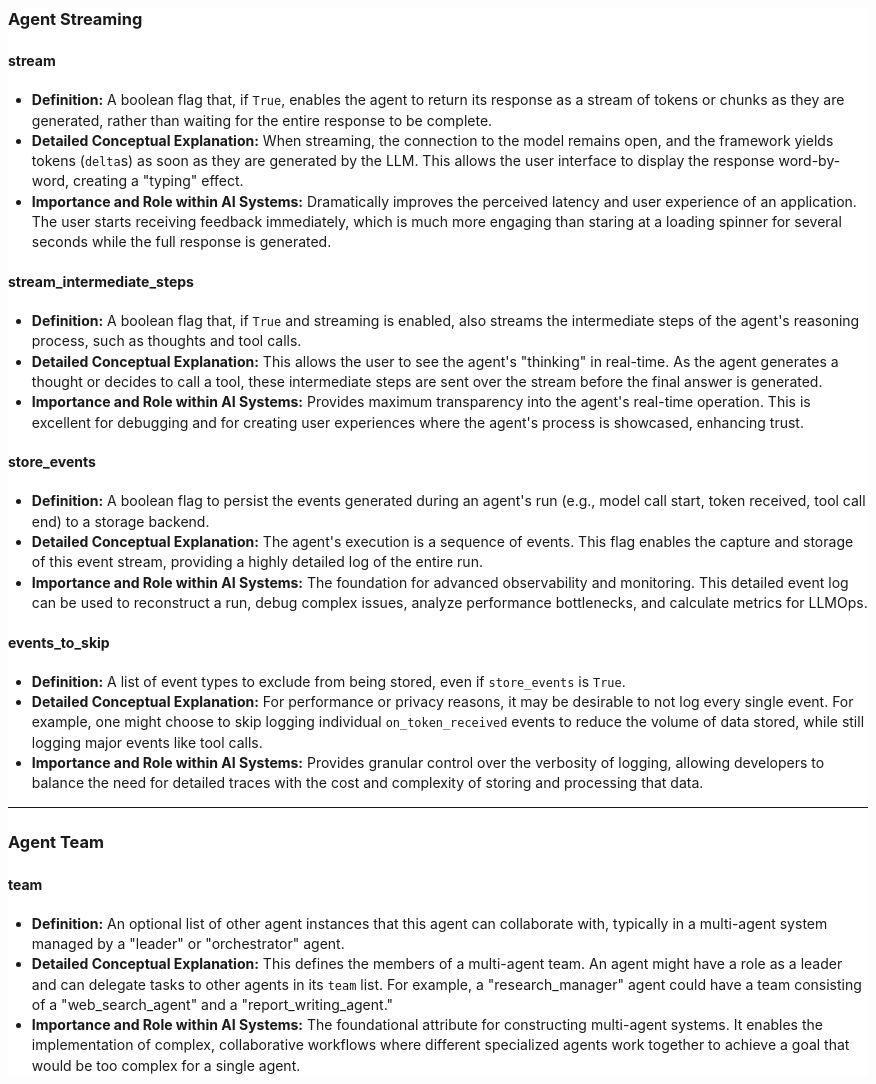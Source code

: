 ### Agent Streaming

#### stream
*   **Definition:** A boolean flag that, if `True`, enables the agent to return its response as a stream of tokens or chunks as they are generated, rather than waiting for the entire response to be complete.
*   **Detailed Conceptual Explanation:** When streaming, the connection to the model remains open, and the framework yields tokens (`delta`s) as soon as they are generated by the LLM. This allows the user interface to display the response word-by-word, creating a "typing" effect.
*   **Importance and Role within AI Systems:** Dramatically improves the perceived latency and user experience of an application. The user starts receiving feedback immediately, which is much more engaging than staring at a loading spinner for several seconds while the full response is generated.

#### stream_intermediate_steps
*   **Definition:** A boolean flag that, if `True` and streaming is enabled, also streams the intermediate steps of the agent's reasoning process, such as thoughts and tool calls.
*   **Detailed Conceptual Explanation:** This allows the user to see the agent's "thinking" in real-time. As the agent generates a thought or decides to call a tool, these intermediate steps are sent over the stream before the final answer is generated.
*   **Importance and Role within AI Systems:** Provides maximum transparency into the agent's real-time operation. This is excellent for debugging and for creating user experiences where the agent's process is showcased, enhancing trust.

#### store_events
*   **Definition:** A boolean flag to persist the events generated during an agent's run (e.g., model call start, token received, tool call end) to a storage backend.
*   **Detailed Conceptual Explanation:** The agent's execution is a sequence of events. This flag enables the capture and storage of this event stream, providing a highly detailed log of the entire run.
*   **Importance and Role within AI Systems:** The foundation for advanced observability and monitoring. This detailed event log can be used to reconstruct a run, debug complex issues, analyze performance bottlenecks, and calculate metrics for LLMOps.

#### events_to_skip
*   **Definition:** A list of event types to exclude from being stored, even if `store_events` is `True`.
*   **Detailed Conceptual Explanation:** For performance or privacy reasons, it may be desirable to not log every single event. For example, one might choose to skip logging individual `on_token_received` events to reduce the volume of data stored, while still logging major events like tool calls.
*   **Importance and Role within AI Systems:** Provides granular control over the verbosity of logging, allowing developers to balance the need for detailed traces with the cost and complexity of storing and processing that data.

---
### Agent Team

#### team
*   **Definition:** An optional list of other agent instances that this agent can collaborate with, typically in a multi-agent system managed by a "leader" or "orchestrator" agent.
*   **Detailed Conceptual Explanation:** This defines the members of a multi-agent team. An agent might have a role as a leader and can delegate tasks to other agents in its `team` list. For example, a "research_manager" agent could have a team consisting of a "web_search_agent" and a "report_writing_agent."
*   **Importance and Role within AI Systems:** The foundational attribute for constructing multi-agent systems. It enables the implementation of complex, collaborative workflows where different specialized agents work together to achieve a goal that would be too complex for a single agent.
